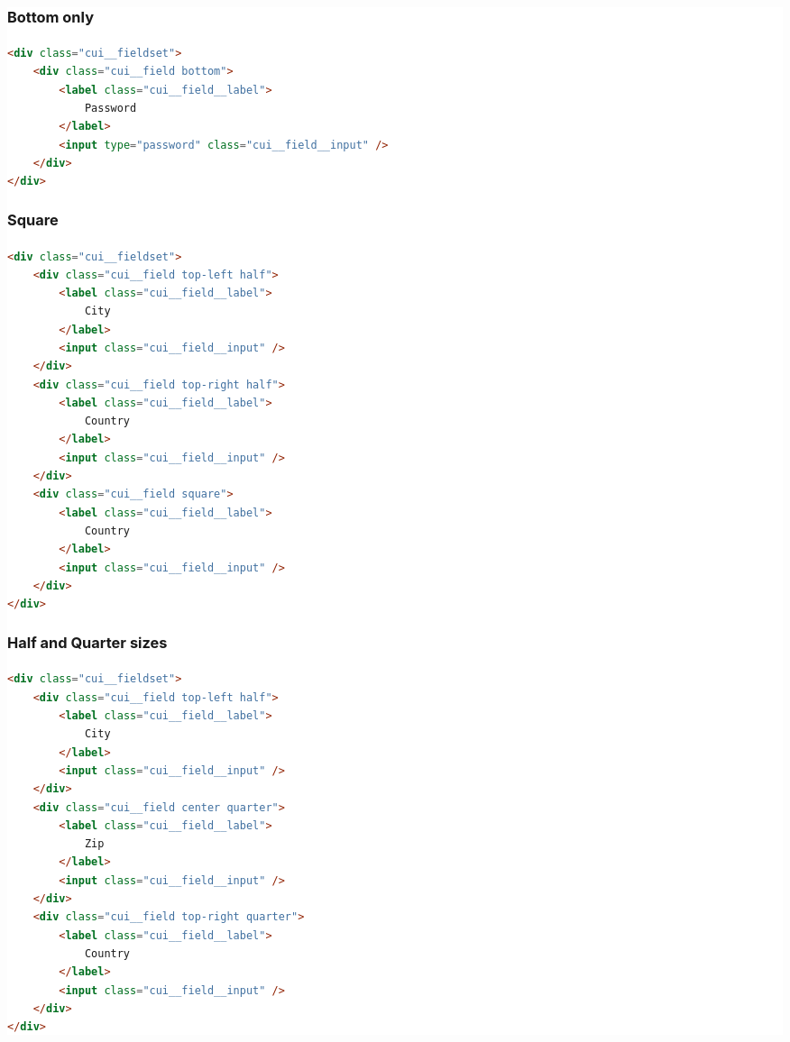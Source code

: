 <a name="Field/stacked/bottom only"></a>
### Bottom only

```html
<div class="cui__fieldset">
	<div class="cui__field bottom">
		<label class="cui__field__label">
			Password
		</label>
		<input type="password" class="cui__field__input" />
	</div>
</div>
```

<a name="Field/stacked/square"></a>
### Square

```html
<div class="cui__fieldset">
	<div class="cui__field top-left half">
		<label class="cui__field__label">
			City
		</label>
		<input class="cui__field__input" />
	</div>
	<div class="cui__field top-right half">
		<label class="cui__field__label">
			Country
		</label>
		<input class="cui__field__input" />
	</div>
	<div class="cui__field square">
		<label class="cui__field__label">
			Country
		</label>
		<input class="cui__field__input" />
	</div>
</div>
```

<a name="Field/stacked/half and quarter sizes"></a>
### Half and Quarter sizes

```html
<div class="cui__fieldset">
	<div class="cui__field top-left half">
		<label class="cui__field__label">
			City
		</label>
		<input class="cui__field__input" />
	</div>
	<div class="cui__field center quarter">
		<label class="cui__field__label">
			Zip
		</label>
		<input class="cui__field__input" />
	</div>
	<div class="cui__field top-right quarter">
		<label class="cui__field__label">
			Country
		</label>
		<input class="cui__field__input" />
	</div>
</div>
```